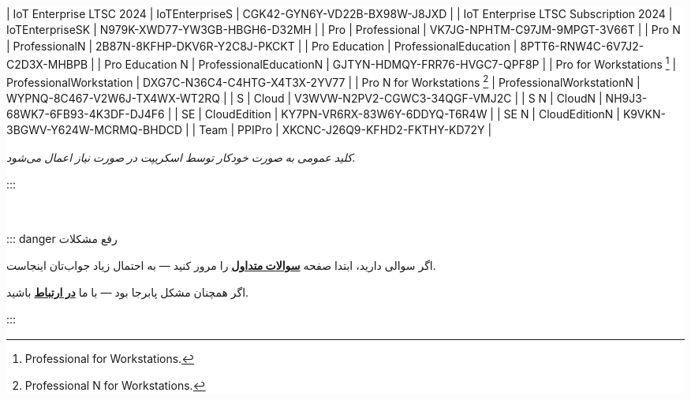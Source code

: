 |       IoT Enterprise LTSC 2024        |      IoTEnterpriseS      | CGK42-GYN6Y-VD22B-BX98W-J8JXD |
| IoT Enterprise LTSC Subscription 2024 |     IoTEnterpriseSK      | N979K-XWD77-YW3GB-HBGH6-D32MH |
|                  Pro                  |       Professional       | VK7JG-NPHTM-C97JM-9MPGT-3V66T |
|                 Pro N                 |      ProfessionalN       | 2B87N-8KFHP-DKV6R-Y2C8J-PKCKT |
|             Pro Education             |  ProfessionalEducation   | 8PTT6-RNW4C-6V7J2-C2D3X-MHBPB |
|            Pro Education N            |  ProfessionalEducationN  | GJTYN-HDMQY-FRR76-HVGC7-QPF8P |
|       Pro for Workstations [^5]       | ProfessionalWorkstation  | DXG7C-N36C4-C4HTG-X4T3X-2YV77 |
|      Pro N for Workstations [^6]      | ProfessionalWorkstationN | WYPNQ-8C467-V2W6J-TX4WX-WT2RQ |
|                   S                   |          Cloud           | V3WVW-N2PV2-CGWC3-34QGF-VMJ2C |
|                  S N                  |          CloudN          | NH9J3-68WK7-6FB93-4K3DF-DJ4F6 |
|                  SE                   |       CloudEdition       | KY7PN-VR6RX-83W6Y-6DDYQ-T6R4W |
|                 SE N                  |      CloudEditionN       | K9VKN-3BGWV-Y624W-MCRMQ-BHDCD |
|                 Team                  |          PPIPro          | XKCNC-J26Q9-KFHD2-FKTHY-KD72Y |

_کلید عمومی به صورت خودکار توسط اسکریپت در صورت نیاز اعمال می‌شود._

:::

<br/>

::: danger رفع مشکلات

اگر سوالی دارید، ابتدا صفحه [**سوالات متداول**](./faq) را مرور کنید — به احتمال زیاد جواب‌تان اینجاست.

اگر همچنان مشکل پابرجا بود — با ما [**در ارتباط**](./troubleshoot) باشید.

:::

[^1]: برای بررسی وضعیت فعال‌سازی ویندوز ۱۰، به مسیر زیر بروید: <br/> Settings → Update & Security → Activation <br/> وضعیت فعال‌سازی ویندوز در آنجا قابل مشاهده خواهد بود. اگر ویندوز فعال باشد، باید "Activated" را با تیک سبز ببینید.

[^2]: برای بررسی وضعیت فعال‌سازی ویندوز ۱۱، به مسیر زیر بروید: 
<br/> Settings → System → Activation <br/> وضعیت فعال‌سازی و جزئیات روش فعال‌سازی و حساب مایکروسافت و جزئیات مرتبط را مشاهده خواهید کرد.

[^3]: نسخه مخصوص کشور چین.

[^4]: نسخه تک‌زبانه.

[^5]: Professional for Workstations.

[^6]: Professional N for Workstations.

[1]: https://www.minitool.com/news/open-windows-11-powershell.html
[2]: https://www.minitool.com/news/open-command-prompt-windows-11.html
[3]: https://github.com/NiREvil/windows-activation/discussions/
[4]: mailto:dianashariati.cl@gmail.com
[5]: https://NiREvil.github.io/windows-activation/
